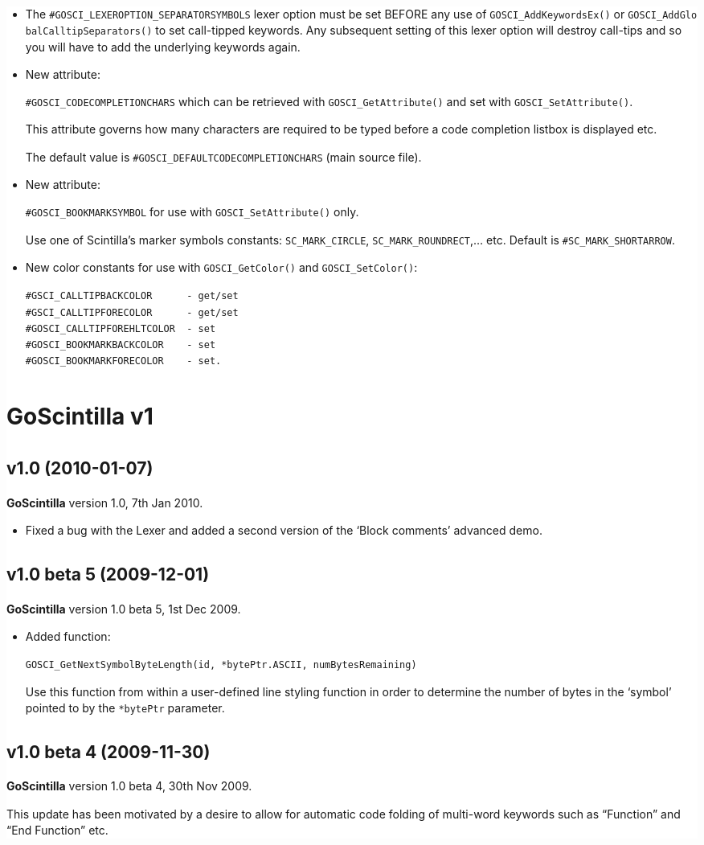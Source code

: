 -   The `#GOSCI_LEXEROPTION_SEPARATORSYMBOLS` lexer option must be set BEFORE any use of `GOSCI_AddKeywordsEx()` or `GOSCI_AddGlobalCalltipSeparators()` to set call-tipped keywords. Any subsequent setting of this lexer option will destroy call-tips and so you will have to add the underlying keywords again.

-   New attribute:

    `#GOSCI_CODECOMPLETIONCHARS` which can be retrieved with `GOSCI_GetAttribute()` and set with `GOSCI_SetAttribute()`.

    This attribute governs how many characters are required to be typed before a code completion listbox is displayed etc.

    The default value is `#GOSCI_DEFAULTCODECOMPLETIONCHARS` (main source file).

-   New attribute:

    `#GOSCI_BOOKMARKSYMBOL` for use with `GOSCI_SetAttribute()` only.

    Use one of Scintilla’s marker symbols constants: `SC_MARK_CIRCLE`, `SC_MARK_ROUNDRECT`,… etc. Default is `#SC_MARK_SHORTARROW`.

-   New color constants for use with `GOSCI_GetColor()` and `GOSCI_SetColor()`:

    ``` nohighlight
    #GSCI_CALLTIPBACKCOLOR      - get/set   
    #GSCI_CALLTIPFORECOLOR      - get/set
    #GOSCI_CALLTIPFOREHLTCOLOR  - set
    #GOSCI_BOOKMARKBACKCOLOR    - set
    #GOSCI_BOOKMARKFORECOLOR    - set.
    ```

GoScintilla v1
==============

v1.0 (2010-01-07)
-----------------

**GoScintilla** version 1.0, 7th Jan 2010.

-   Fixed a bug with the Lexer and added a second version of the ‘Block comments’ advanced demo.

v1.0 beta 5 (2009-12-01)
------------------------

**GoScintilla** version 1.0 beta 5, 1st Dec 2009.

-   Added function:

    `GOSCI_GetNextSymbolByteLength(id, *bytePtr.ASCII, numBytesRemaining)`

    Use this function from within a user-defined line styling function in order to determine the number of bytes in the ‘symbol’ pointed to by the `*bytePtr` parameter.

v1.0 beta 4 (2009-11-30)
------------------------

**GoScintilla** version 1.0 beta 4, 30th Nov 2009.

This update has been motivated by a desire to allow for automatic code folding of multi-word keywords such as “Function” and “End Function” etc.
